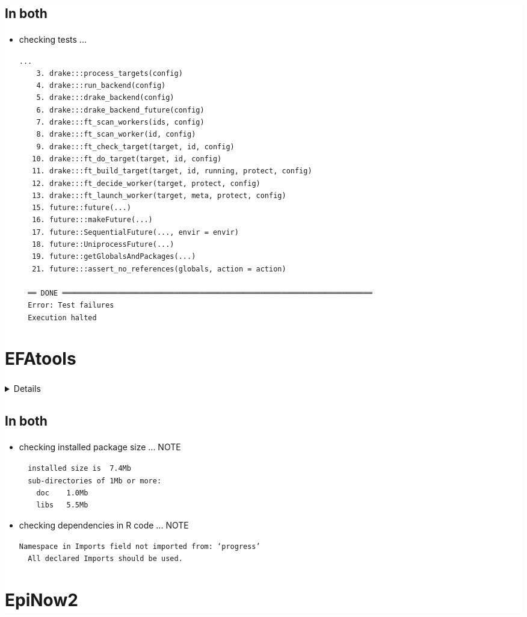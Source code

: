 ## In both

*   checking tests ...
    ```
    ...
        3. drake:::process_targets(config)
        4. drake:::run_backend(config)
        5. drake:::drake_backend(config)
        6. drake:::drake_backend_future(config)
        7. drake:::ft_scan_workers(ids, config)
        8. drake:::ft_scan_worker(id, config)
        9. drake:::ft_check_target(target, id, config)
       10. drake:::ft_do_target(target, id, config)
       11. drake:::ft_build_target(target, id, running, protect, config)
       12. drake:::ft_decide_worker(target, protect, config)
       13. drake:::ft_launch_worker(target, meta, protect, config)
       15. future::future(...)
       16. future:::makeFuture(...)
       17. future::SequentialFuture(..., envir = envir)
       18. future::UniprocessFuture(...)
       19. future::getGlobalsAndPackages(...)
       21. future:::assert_no_references(globals, action = action)
      
      ══ DONE ════════════════════════════════════════════════════════════════════════
      Error: Test failures
      Execution halted
    ```

# EFAtools

<details></details>

## In both

*   checking installed package size ... NOTE
    ```
      installed size is  7.4Mb
      sub-directories of 1Mb or more:
        doc    1.0Mb
        libs   5.5Mb
    ```

*   checking dependencies in R code ... NOTE
    ```
    Namespace in Imports field not imported from: ‘progress’
      All declared Imports should be used.
    ```

# EpiNow2
